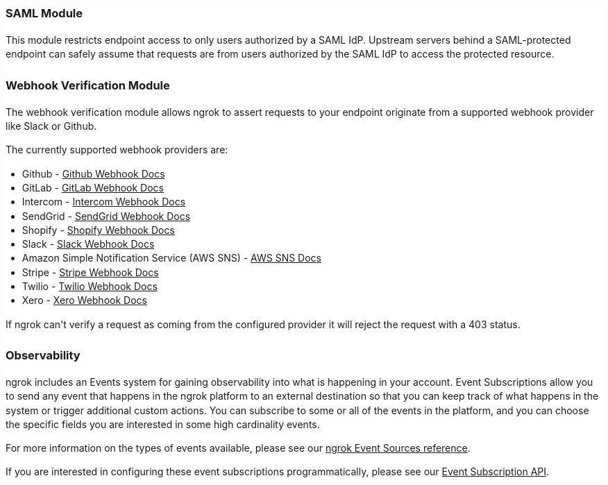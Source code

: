 ### SAML Module

This module restricts endpoint access to only users authorized by a SAML IdP. Upstream servers behind a SAML-protected endpoint can safely assume that requests are from users authorized by the SAML IdP to access the protected resource.

### Webhook Verification Module

The webhook verification module allows ngrok to assert requests to your endpoint originate from a supported webhook provider like Slack or Github.

The currently supported webhook providers are:

*   Github - [Github Webhook Docs](https://docs.github.com/en/developers/webhooks-and-events/webhooks/about-webhooks)
*   GitLab - [GitLab Webhook Docs](https://docs.gitlab.com/ee/user/project/integrations/webhooks.html)
*   Intercom - [Intercom Webhook Docs](https://developers.intercom.com/building-apps/docs/setting-up-webhooks)
*   SendGrid - [SendGrid Webhook Docs](https://docs.sendgrid.com/for-developers/tracking-events/getting-started-event-webhook)
*   Shopify - [Shopify Webhook Docs](https://shopify.dev/apps/webhooks)
*   Slack - [Slack Webhook Docs](https://api.slack.com/messaging/webhooks)
*   Amazon Simple Notification Service (AWS SNS) - [AWS SNS Docs](https://docs.aws.amazon.com/sns/latest/dg/sns-http-https-endpoint-as-subscriber.html)
*   Stripe - [Stripe Webhook Docs](https://stripe.com/docs/webhooks)
*   Twilio - [Twilio Webhook Docs](https://www.twilio.com/docs/usage/webhooks)
*   Xero - [Xero Webhook Docs](https://developer.xero.com/documentation/guides/webhooks/overview/)

If ngrok can't verify a request as coming from the configured provider it will reject the request with a 403 status.

### Observability

ngrok includes an Events system for gaining observability into what is happening in your account. Event Subscriptions allow you to send any event that happens in the ngrok platform to an external destination so that you can keep track of what happens in the system or trigger additional custom actions. You can subscribe to some or all of the events in the platform, and you can choose the specific fields you are interested in some high cardinality events.

For more information on the types of events available, please see our [ngrok Event Sources reference](/docs/events).

If you are interested in configuring these event subscriptions programmatically, please see our [Event Subscription API](/docs/api#api-event-subscriptions-create).